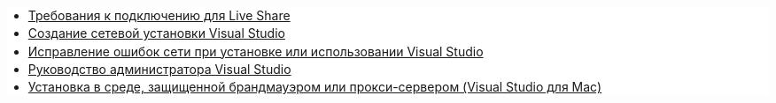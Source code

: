 * [Требования к подключению для Live Share](/visualstudio/liveshare/reference/connectivity/)
* [Создание сетевой установки Visual Studio](create-a-network-installation-of-visual-studio.md)
* [Исправление ошибок сети при установке или использовании Visual Studio](troubleshooting-network-related-errors-in-visual-studio.md)
* [Руководство администратора Visual Studio](visual-studio-administrator-guide.md)
* [Установка в среде, защищенной брандмауэром или прокси-сервером (Visual Studio для Mac)](/visualstudio/mac/install-behind-a-firewall-or-proxy-server)
